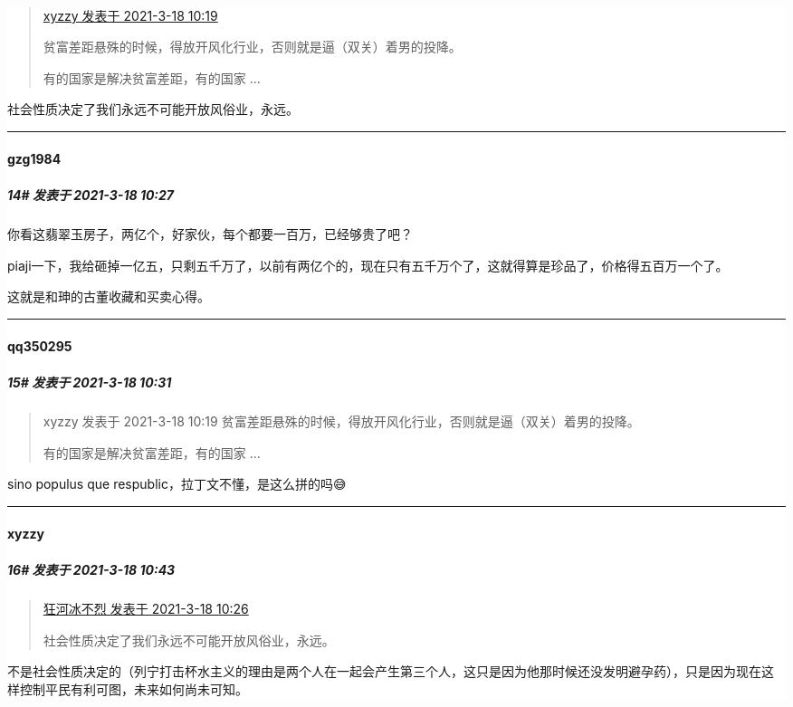 

<blockquote><a href="httphttps://bbs.saraba1st.com/2b/forum.php?mod=redirect&amp;goto=findpost&amp;pid=50661307&amp;ptid=1993738" target="_blank">xyzzy 发表于 2021-3-18 10:19</a>

贫富差距悬殊的时候，得放开风化行业，否则就是逼（双关）着男的投降。

有的国家是解决贫富差距，有的国家 ...</blockquote>
社会性质决定了我们永远不可能开放风俗业，永远。







*****

####  gzg1984  
##### 14#       发表于 2021-3-18 10:27




你看这翡翠玉房子，两亿个，好家伙，每个都要一百万，已经够贵了吧？ 


piaji一下，我给砸掉一亿五，只剩五千万了，以前有两亿个的，现在只有五千万个了，这就得算是珍品了，价格得五百万一个了。


这就是和珅的古董收藏和买卖心得。







*****

####  qq350295  
##### 15#       发表于 2021-3-18 10:31



<blockquote>xyzzy 发表于 2021-3-18 10:19
贫富差距悬殊的时候，得放开风化行业，否则就是逼（双关）着男的投降。

有的国家是解决贫富差距，有的国家 ...</blockquote>
sino populus que respublic，拉丁文不懂，是这么拼的吗😅







*****

####  xyzzy  
##### 16#       发表于 2021-3-18 10:43



<blockquote><a href="httphttps://bbs.saraba1st.com/2b/forum.php?mod=redirect&amp;goto=findpost&amp;pid=50661383&amp;ptid=1993738" target="_blank">狂河冰不烈 发表于 2021-3-18 10:26</a>

社会性质决定了我们永远不可能开放风俗业，永远。</blockquote>
不是社会性质决定的（列宁打击杯水主义的理由是两个人在一起会产生第三个人，这只是因为他那时候还没发明避孕药），只是因为现在这样控制平民有利可图，未来如何尚未可知。
